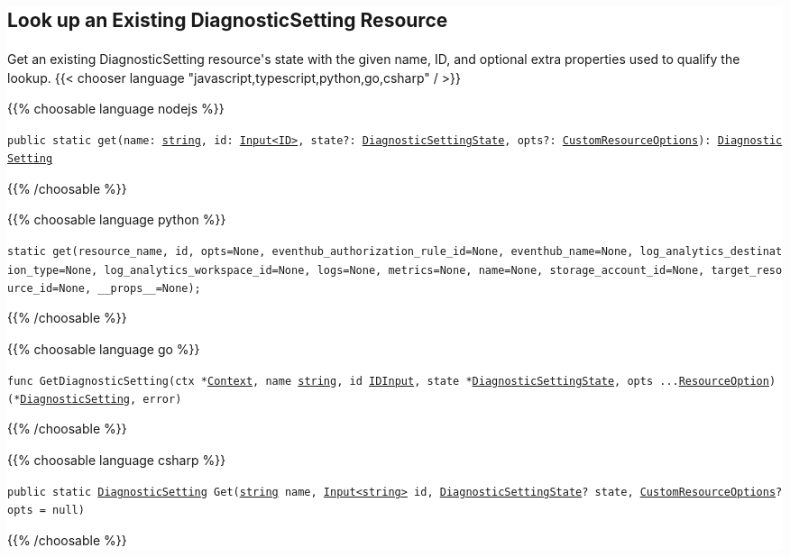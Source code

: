 


## Look up an Existing DiagnosticSetting Resource

Get an existing DiagnosticSetting resource's state with the given name, ID, and optional extra properties used to qualify the lookup.
{{< chooser language "javascript,typescript,python,go,csharp" / >}}

{{% choosable language nodejs %}}
<div class="highlight"><pre class="chroma"><code class="language-typescript" data-lang="typescript"><span class="k">public static </span><span class="nf">get</span><span class="p">(</span><span class="nx">name</span>: <span class="nx"><a href="https://developer.mozilla.org/en-US/docs/Web/JavaScript/Reference/Global_Objects/string">string</a></span><span class="p">, </span><span class="nx">id</span>: <span class="nx"><a href="/docs/reference/pkg/nodejs/pulumi/pulumi/#ID">Input&lt;ID&gt;</a></span><span class="p">, </span><span class="nx">state</span>?: <span class="nx"><a href="/docs/reference/pkg/nodejs/pulumi/azure/monitoring/#DiagnosticSettingState">DiagnosticSettingState</a></span><span class="p">, </span><span class="nx">opts</span>?: <span class="nx"><a href="/docs/reference/pkg/nodejs/pulumi/pulumi/#CustomResourceOptions">CustomResourceOptions</a></span><span class="p">): </span><span class="nx"><a href="/docs/reference/pkg/nodejs/pulumi/azure/monitoring/#DiagnosticSetting">DiagnosticSetting</a></span></code></pre></div>
{{% /choosable %}}

{{% choosable language python %}}
<div class="highlight"><pre class="chroma"><code class="language-python" data-lang="python"><span class="k">static </span><span class="nf">get</span><span class="p">(resource_name, id, opts=None, </span>eventhub_authorization_rule_id=None<span class="p">, </span>eventhub_name=None<span class="p">, </span>log_analytics_destination_type=None<span class="p">, </span>log_analytics_workspace_id=None<span class="p">, </span>logs=None<span class="p">, </span>metrics=None<span class="p">, </span>name=None<span class="p">, </span>storage_account_id=None<span class="p">, </span>target_resource_id=None<span class="p">, __props__=None);</span></code></pre></div>
{{% /choosable %}}

{{% choosable language go %}}
<div class="highlight"><pre class="chroma"><code class="language-go" data-lang="go"><span class="k">func </span>GetDiagnosticSetting<span class="p">(</span><span class="nx">ctx</span> *<span class="nx"><a href="https://pkg.go.dev/github.com/pulumi/pulumi/sdk/v3/go/pulumi?tab=doc#Context">Context</a></span><span class="p">, </span><span class="nx">name</span> <span class="nx"><a href="https://golang.org/pkg/builtin/#string">string</a></span><span class="p">, </span><span class="nx">id</span> <span class="nx"><a href="https://pkg.go.dev/github.com/pulumi/pulumi/sdk/v3/go/pulumi?tab=doc#IDInput">IDInput</a></span><span class="p">, </span><span class="nx">state</span> *<span class="nx"><a href="https://pkg.go.dev/github.com/pulumi/pulumi-azure/sdk/v3/go/azure/monitoring?tab=doc#DiagnosticSettingState">DiagnosticSettingState</a></span><span class="p">, </span><span class="nx">opts</span> ...<span class="nx"><a href="https://pkg.go.dev/github.com/pulumi/pulumi/sdk/v3/go/pulumi?tab=doc#ResourceOption">ResourceOption</a></span><span class="p">) (*<span class="nx"><a href="https://pkg.go.dev/github.com/pulumi/pulumi-azure/sdk/v3/go/azure/monitoring?tab=doc#DiagnosticSetting">DiagnosticSetting</a></span>, error)</span></code></pre></div>
{{% /choosable %}}

{{% choosable language csharp %}}
<div class="highlight"><pre class="chroma"><code class="language-csharp" data-lang="csharp"><span class="k">public static </span><span class="nx"><a href="/docs/reference/pkg/dotnet/Pulumi.Azure/Pulumi.Azure.Monitoring.DiagnosticSetting.html">DiagnosticSetting</a></span><span class="nf"> Get</span><span class="p">(</span><span class="nx"><a href="https://docs.microsoft.com/en-us/dotnet/csharp/language-reference/builtin-types/built-in-types">string</a></span> <span class="nx">name<span class="p">, </span><span class="nx"><a href="/docs/reference/pkg/dotnet/Pulumi/Pulumi.Input.html">Input&lt;string&gt;</a></span> <span class="nx">id<span class="p">, </span><span class="nx"><a href="/docs/reference/pkg/dotnet/Pulumi.Azure/Pulumi.Azure.Monitoring.DiagnosticSettingState.html">DiagnosticSettingState</a></span>? <span class="nx">state<span class="p">, </span><span class="nx"><a href="/docs/reference/pkg/dotnet/Pulumi/Pulumi.CustomResourceOptions.html">CustomResourceOptions</a></span>? <span class="nx">opts = null<span class="p">)</span></code></pre></div>
{{% /choosable %}}
